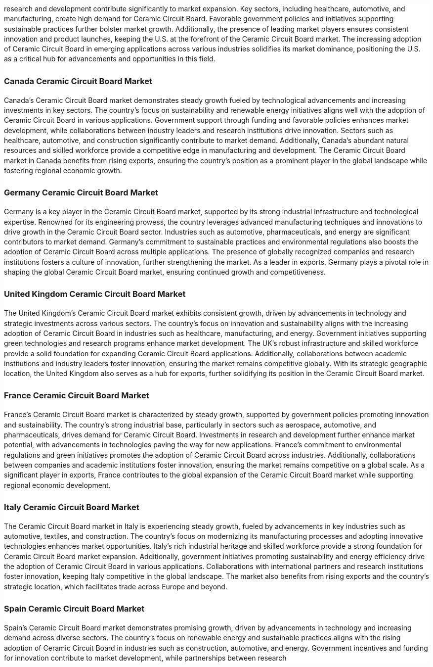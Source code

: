 research and development contribute significantly to market expansion. Key sectors, including healthcare, automotive, and manufacturing, create high demand for Ceramic Circuit Board. Favorable government policies and initiatives supporting sustainable practices further bolster market growth. Additionally, the presence of leading market players ensures consistent innovation and product launches, keeping the U.S. at the forefront of the Ceramic Circuit Board market. The increasing adoption of Ceramic Circuit Board in emerging applications across various industries solidifies its market dominance, positioning the U.S. as a critical hub for advancements and opportunities in this field.</p><h3>Canada Ceramic Circuit Board Market</h3><p>Canada&rsquo;s Ceramic Circuit Board market demonstrates steady growth fueled by technological advancements and increasing investments in key sectors. The country&rsquo;s focus on sustainability and renewable energy initiatives aligns well with the adoption of Ceramic Circuit Board in various applications. Government support through funding and favorable policies enhances market development, while collaborations between industry leaders and research institutions drive innovation. Sectors such as healthcare, automotive, and construction significantly contribute to market demand. Additionally, Canada&rsquo;s abundant natural resources and skilled workforce provide a competitive edge in manufacturing and development. The Ceramic Circuit Board market in Canada benefits from rising exports, ensuring the country&rsquo;s position as a prominent player in the global landscape while fostering regional economic growth.</p><h3>Germany Ceramic Circuit Board Market</h3><p>Germany is a key player in the Ceramic Circuit Board market, supported by its strong industrial infrastructure and technological expertise. Renowned for its engineering prowess, the country leverages advanced manufacturing techniques and innovations to drive growth in the Ceramic Circuit Board sector. Industries such as automotive, pharmaceuticals, and energy are significant contributors to market demand. Germany&rsquo;s commitment to sustainable practices and environmental regulations also boosts the adoption of Ceramic Circuit Board across multiple applications. The presence of globally recognized companies and research institutions fosters a culture of innovation, further strengthening the market. As a leader in exports, Germany plays a pivotal role in shaping the global Ceramic Circuit Board market, ensuring continued growth and competitiveness.</p><h3>United Kingdom Ceramic Circuit Board Market</h3><p>The United Kingdom&rsquo;s Ceramic Circuit Board market exhibits consistent growth, driven by advancements in technology and strategic investments across various sectors. The country&rsquo;s focus on innovation and sustainability aligns with the increasing adoption of Ceramic Circuit Board in industries such as healthcare, manufacturing, and energy. Government initiatives supporting green technologies and research programs enhance market development. The UK&rsquo;s robust infrastructure and skilled workforce provide a solid foundation for expanding Ceramic Circuit Board applications. Additionally, collaborations between academic institutions and industry leaders foster innovation, ensuring the market remains competitive globally. With its strategic geographic location, the United Kingdom also serves as a hub for exports, further solidifying its position in the Ceramic Circuit Board market.</p><h3>France Ceramic Circuit Board Market</h3><p>France&rsquo;s Ceramic Circuit Board market is characterized by steady growth, supported by government policies promoting innovation and sustainability. The country&rsquo;s strong industrial base, particularly in sectors such as aerospace, automotive, and pharmaceuticals, drives demand for Ceramic Circuit Board. Investments in research and development further enhance market potential, with advancements in technologies paving the way for new applications. France&rsquo;s commitment to environmental regulations and green initiatives promotes the adoption of Ceramic Circuit Board across industries. Additionally, collaborations between companies and academic institutions foster innovation, ensuring the market remains competitive on a global scale. As a significant player in exports, France contributes to the global expansion of the Ceramic Circuit Board market while supporting regional economic development.</p><h3>Italy Ceramic Circuit Board Market</h3><p>The Ceramic Circuit Board market in Italy is experiencing steady growth, fueled by advancements in key industries such as automotive, textiles, and construction. The country&rsquo;s focus on modernizing its manufacturing processes and adopting innovative technologies enhances market opportunities. Italy&rsquo;s rich industrial heritage and skilled workforce provide a strong foundation for Ceramic Circuit Board market expansion. Additionally, government initiatives promoting sustainability and energy efficiency drive the adoption of Ceramic Circuit Board in various applications. Collaborations with international partners and research institutions foster innovation, keeping Italy competitive in the global landscape. The market also benefits from rising exports and the country&rsquo;s strategic location, which facilitates trade across Europe and beyond.</p><h3>Spain Ceramic Circuit Board Market</h3><p>Spain&rsquo;s Ceramic Circuit Board market demonstrates promising growth, driven by advancements in technology and increasing demand across diverse sectors. The country&rsquo;s focus on renewable energy and sustainable practices aligns with the rising adoption of Ceramic Circuit Board in industries such as construction, automotive, and energy. Government incentives and funding for innovation contribute to market development, while partnerships between research